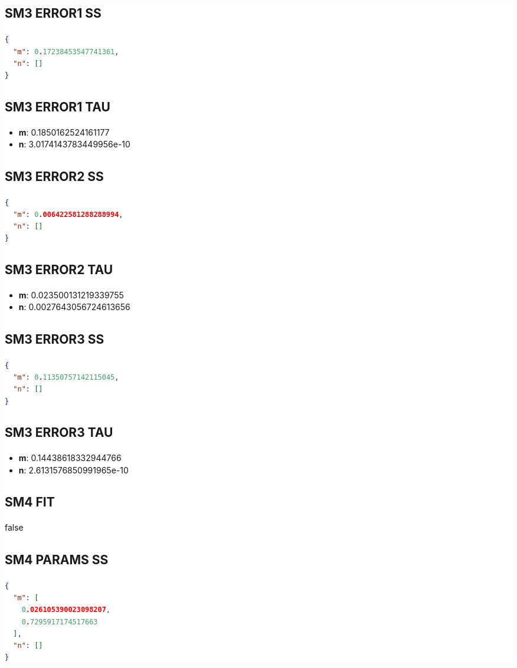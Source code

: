 ## SM3 ERROR1 SS

```json
{
  "m": 0.17238453547741361,
  "n": []
}
```

## SM3 ERROR1 TAU

- **m**: 0.1850162524161177
- **n**: 3.0174143783449956e-10

## SM3 ERROR2 SS

```json
{
  "m": 0.006422581288288994,
  "n": []
}
```

## SM3 ERROR2 TAU

- **m**: 0.023500131219339755
- **n**: 0.0027643056724613656

## SM3 ERROR3 SS

```json
{
  "m": 0.11350757142115045,
  "n": []
}
```

## SM3 ERROR3 TAU

- **m**: 0.14438618332944766
- **n**: 2.6131576850991965e-10

## SM4 FIT

false

## SM4 PARAMS SS

```json
{
  "m": [
    0.026105390023098207,
    0.7295917174517663
  ],
  "n": []
}
```
